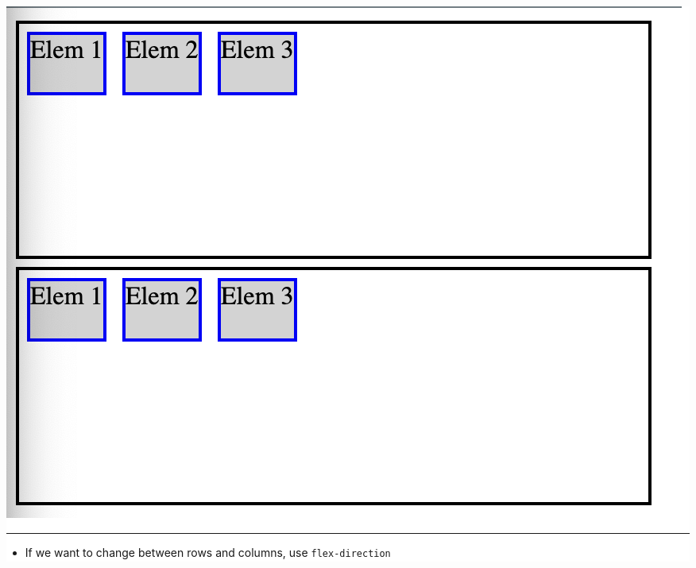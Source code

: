 ![image-20230427151512876](../attachments/cs193x.assets/image-20230427151512876.png)

---

* If we want to change between rows and columns, use `flex-direction`
